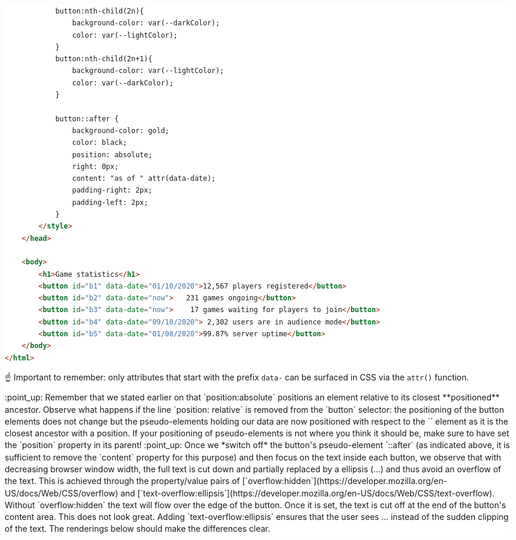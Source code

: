 ```html
            button:nth-child(2n){
                background-color: var(--darkColor);
                color: var(--lightColor);
            }
            button:nth-child(2n+1){
                background-color: var(--lightColor);
                color: var(--darkColor);
            }

            button::after {
                background-color: gold;
                color: black;
                position: absolute;
                right: 0px;
                content: "as of " attr(data-date);
                padding-right: 2px;
                padding-left: 2px;
            }
        </style>
    </head>

    <body>
        <h1>Game statistics</h1>
        <button id="b1" data-date="01/10/2020">12,567 players registered</button>
        <button id="b2" data-date="now">   231 games ongoing</button>
        <button id="b3" data-date="now">    17 games waiting for players to join</button>
        <button id="b4" data-date="09/10/2020"> 2,302 users are in audience mode</button>
        <button id="b5" data-date="01/08/2020">99.87% server uptime</button>
    </body>
</html>
```

:point_up: Important to remember: only attributes that start with the prefix `data-` can be surfaced in CSS via the `attr()` function.

<debug-info markdown="block">
:point_up: Remember that we stated earlier on that `position:absolute` positions an element relative to its closest **positioned** ancestor. Observe what happens if the line `position: relative` is removed from the `button` selector: the positioning of the button elements does not change but the pseudo-elements holding our data are now positioned with respect to the `<body>` element as it is the closest ancestor with a position. If your positioning of pseudo-elements is not where you think it should be, make sure to have set the `position` property in its parent!
</debug-info>

<optional-info markdown="block">
:point_up: Once we *switch off* the button's pseudo-element `::after` (as indicated above, it is sufficient to remove the `content` property for this purpose) and then focus on the text inside each button, we observe that with decreasing browser window width, the full text is cut down and partially replaced by a ellipsis (...) and thus avoid an overflow of the text. This is achieved through the property/value pairs of [`overflow:hidden`](https://developer.mozilla.org/en-US/docs/Web/CSS/overflow) and [`text-overflow:ellipsis`](https://developer.mozilla.org/en-US/docs/Web/CSS/text-overflow). Without `overflow:hidden` the text will flow over the edge of the button. Once it is set, the text is cut off at the end of the button's content area. This does not look great. Adding `text-overflow:ellipsis` ensures that the user sees ... instead of the sudden clipping of the text. The renderings below should make the differences clear.
